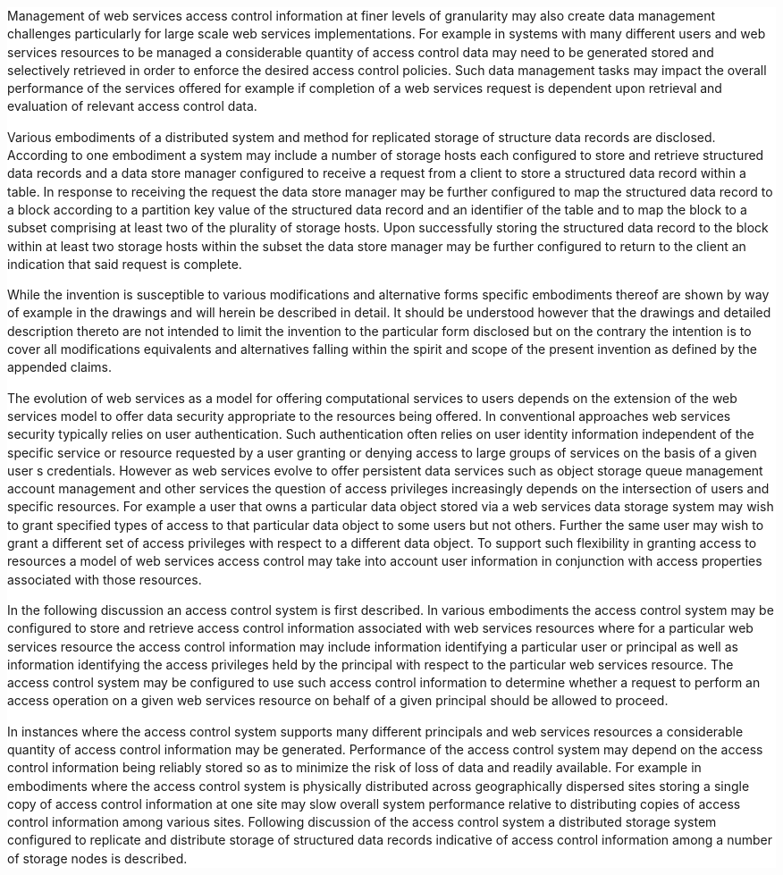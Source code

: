 Management of web services access control information at finer levels of granularity may also create data management challenges particularly for large scale web services implementations. For example in systems with many different users and web services resources to be managed a considerable quantity of access control data may need to be generated stored and selectively retrieved in order to enforce the desired access control policies. Such data management tasks may impact the overall performance of the services offered for example if completion of a web services request is dependent upon retrieval and evaluation of relevant access control data.

Various embodiments of a distributed system and method for replicated storage of structure data records are disclosed. According to one embodiment a system may include a number of storage hosts each configured to store and retrieve structured data records and a data store manager configured to receive a request from a client to store a structured data record within a table. In response to receiving the request the data store manager may be further configured to map the structured data record to a block according to a partition key value of the structured data record and an identifier of the table and to map the block to a subset comprising at least two of the plurality of storage hosts. Upon successfully storing the structured data record to the block within at least two storage hosts within the subset the data store manager may be further configured to return to the client an indication that said request is complete.

While the invention is susceptible to various modifications and alternative forms specific embodiments thereof are shown by way of example in the drawings and will herein be described in detail. It should be understood however that the drawings and detailed description thereto are not intended to limit the invention to the particular form disclosed but on the contrary the intention is to cover all modifications equivalents and alternatives falling within the spirit and scope of the present invention as defined by the appended claims.

The evolution of web services as a model for offering computational services to users depends on the extension of the web services model to offer data security appropriate to the resources being offered. In conventional approaches web services security typically relies on user authentication. Such authentication often relies on user identity information independent of the specific service or resource requested by a user granting or denying access to large groups of services on the basis of a given user s credentials. However as web services evolve to offer persistent data services such as object storage queue management account management and other services the question of access privileges increasingly depends on the intersection of users and specific resources. For example a user that owns a particular data object stored via a web services data storage system may wish to grant specified types of access to that particular data object to some users but not others. Further the same user may wish to grant a different set of access privileges with respect to a different data object. To support such flexibility in granting access to resources a model of web services access control may take into account user information in conjunction with access properties associated with those resources.

In the following discussion an access control system is first described. In various embodiments the access control system may be configured to store and retrieve access control information associated with web services resources where for a particular web services resource the access control information may include information identifying a particular user or principal as well as information identifying the access privileges held by the principal with respect to the particular web services resource. The access control system may be configured to use such access control information to determine whether a request to perform an access operation on a given web services resource on behalf of a given principal should be allowed to proceed.

In instances where the access control system supports many different principals and web services resources a considerable quantity of access control information may be generated. Performance of the access control system may depend on the access control information being reliably stored so as to minimize the risk of loss of data and readily available. For example in embodiments where the access control system is physically distributed across geographically dispersed sites storing a single copy of access control information at one site may slow overall system performance relative to distributing copies of access control information among various sites. Following discussion of the access control system a distributed storage system configured to replicate and distribute storage of structured data records indicative of access control information among a number of storage nodes is described.
